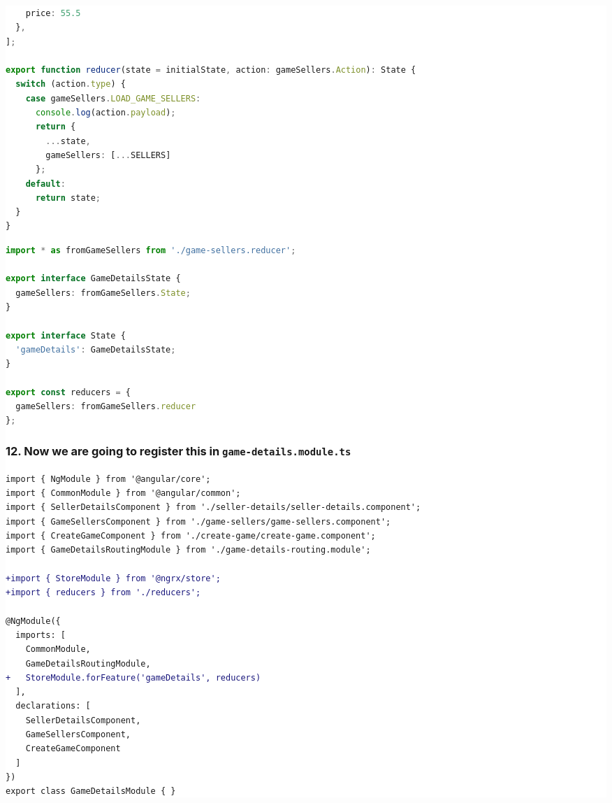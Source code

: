 ```typescript game-sellers.reducer.ts
    price: 55.5
  },
];

export function reducer(state = initialState, action: gameSellers.Action): State {
  switch (action.type) {
    case gameSellers.LOAD_GAME_SELLERS:
      console.log(action.payload);
      return {
        ...state,
        gameSellers: [...SELLERS]
      };
    default:
      return state;
  }
}

```
```typescript index.ts
import * as fromGameSellers from './game-sellers.reducer';

export interface GameDetailsState {
  gameSellers: fromGameSellers.State;
}

export interface State {
  'gameDetails': GameDetailsState;
}

export const reducers = {
  gameSellers: fromGameSellers.reducer
};

```
### 12. Now we are going to register this in `game-details.module.ts`

```diff
import { NgModule } from '@angular/core';
import { CommonModule } from '@angular/common';
import { SellerDetailsComponent } from './seller-details/seller-details.component';
import { GameSellersComponent } from './game-sellers/game-sellers.component';
import { CreateGameComponent } from './create-game/create-game.component';
import { GameDetailsRoutingModule } from './game-details-routing.module';

+import { StoreModule } from '@ngrx/store';
+import { reducers } from './reducers';

@NgModule({
  imports: [
    CommonModule,
    GameDetailsRoutingModule,
+   StoreModule.forFeature('gameDetails', reducers)
  ],
  declarations: [
    SellerDetailsComponent,
    GameSellersComponent,
    CreateGameComponent
  ]
})
export class GameDetailsModule { }

```